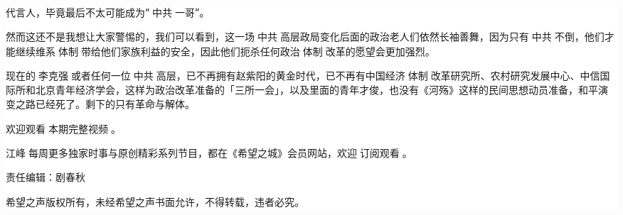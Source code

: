   </ok>
  代言人，毕竟最后不太可能成为“
  <ok href="/term/1059">
   中共
  </ok>
  一哥”。
 </p>
 <p>
  然而这还不是我想让大家警惕的，我们可以看到，这一场
  <ok href="/term/1059">
   中共
  </ok>
  高层政局变化后面的政治老人们依然长袖善舞，因为只有
  <ok href="/term/1059">
   中共
  </ok>
  不倒，他们才能继续维系
  <ok href="/term/11397">
   体制
  </ok>
  带给他们家族利益的安全，因此他们扼杀任何政治
  <ok href="/term/11397">
   体制
  </ok>
  改革的愿望会更加强烈。
 </p>
 <p>
  现在的
  <ok href="/term/1429">
   李克强
  </ok>
  或者任何一位
  <ok href="/term/1059">
   中共
  </ok>
  高层，已不再拥有赵紫阳的黄金时代，已不再有中国经济
  <ok href="/term/11397">
   体制
  </ok>
  改革研究所、农村研究发展中心、中信国际所和北京青年经济学会，这样为政治改革准备的「三所一会」，以及里面的青年才俊，也没有《河殇》这样的民间思想动员准备，和平演变之路已经死了。剩下的只有革命与解体。
 </p>
 <p>
  欢迎观看
  <ok href="https://youtu.be/9jJFiTyqsYo">
   本期完整视频
  </ok>
  。
 </p>
 <p>
  <ok href="https://www.soundofhope.org/term/3461">
   江峰
  </ok>
  每周更多独家时事与原创精彩系列节目，都在《希望之城》会员网站，欢迎
  <ok href="https://landofhope.tv/jiangfeng">
   订阅观看
  </ok>
  。
 </p>
 <p class="meta-btm">
  责任编辑：剧春秋
 </p>
 <p class="meta-btm">
  希望之声版权所有，未经希望之声书面允许，不得转载，违者必究。
 </p>